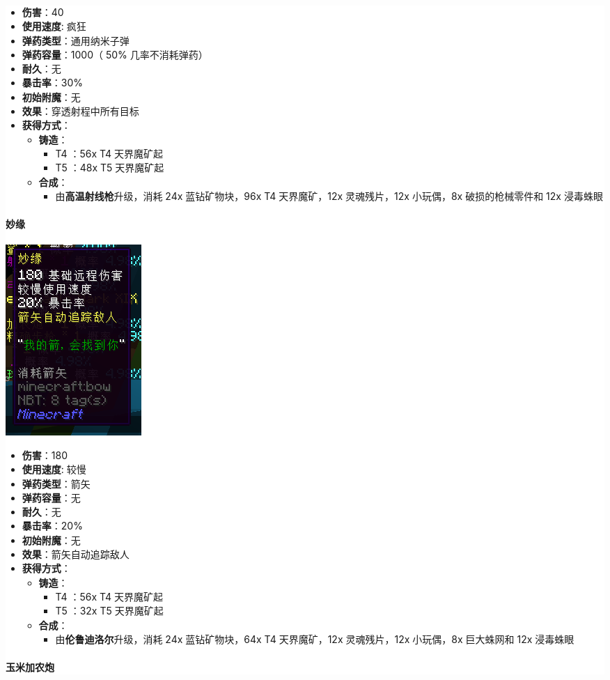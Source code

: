 - **伤害**：40
- **使用速度**: 疯狂
- **弹药类型**：通用纳米子弹
- **弹药容量**：1000（ 50% 几率不消耗弹药）
- **耐久**：无
- **暴击率**：30%
- **初始附魔**：无
- **效果**：穿透射程中所有目标
- **获得方式**：
  + **铸造**：
    * T4 ：56x T4 天界魔矿起
    * T5 ：48x T5 天界魔矿起
  + **合成**：
    * 由**高温射线枪**升级，消耗 24x 蓝钻矿物块，96x T4 天界魔矿，12x 灵魂残片，12x 小玩偶，8x 破损的枪械零件和 12x 浸毒蛛眼

#### 妙缘

![妙缘](../../assets/images/inf/items/ranged/t5_special_relationship.png)

- **伤害**：180
- **使用速度**: 较慢
- **弹药类型**：箭矢
- **弹药容量**：无
- **耐久**：无
- **暴击率**：20%
- **初始附魔**：无
- **效果**：箭矢自动追踪敌人
- **获得方式**：
  + **铸造**：
    * T4 ：56x T4 天界魔矿起
    * T5 ：32x T5 天界魔矿起
  + **合成**：
    * 由**伦鲁迪洛尔**升级，消耗 24x 蓝钻矿物块，64x T4 天界魔矿，12x 灵魂残片，12x 小玩偶，8x 巨大蛛网和 12x 浸毒蛛眼

#### 玉米加农炮
